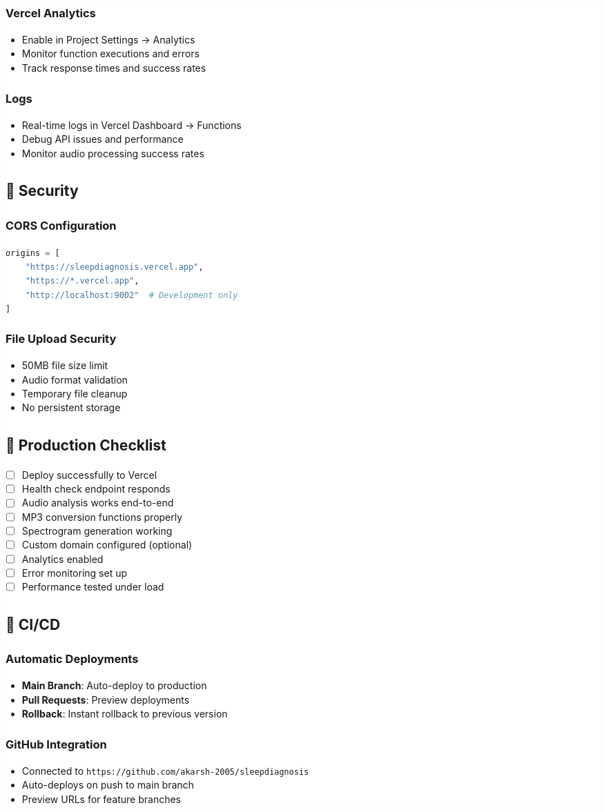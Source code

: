 ### **Vercel Analytics**
- Enable in Project Settings → Analytics
- Monitor function executions and errors
- Track response times and success rates

### **Logs**
- Real-time logs in Vercel Dashboard → Functions
- Debug API issues and performance
- Monitor audio processing success rates

## 🔐 **Security**

### **CORS Configuration**
```python
origins = [
    "https://sleepdiagnosis.vercel.app",
    "https://*.vercel.app",
    "http://localhost:9002"  # Development only
]
```

### **File Upload Security**
- 50MB file size limit
- Audio format validation
- Temporary file cleanup
- No persistent storage

## 🚀 **Production Checklist**

- [ ] Deploy successfully to Vercel
- [ ] Health check endpoint responds
- [ ] Audio analysis works end-to-end  
- [ ] MP3 conversion functions properly
- [ ] Spectrogram generation working
- [ ] Custom domain configured (optional)
- [ ] Analytics enabled
- [ ] Error monitoring set up
- [ ] Performance tested under load

## 🔄 **CI/CD**

### **Automatic Deployments**
- **Main Branch**: Auto-deploy to production
- **Pull Requests**: Preview deployments
- **Rollback**: Instant rollback to previous version

### **GitHub Integration**
- Connected to `https://github.com/akarsh-2005/sleepdiagnosis`
- Auto-deploys on push to main branch
- Preview URLs for feature branches
